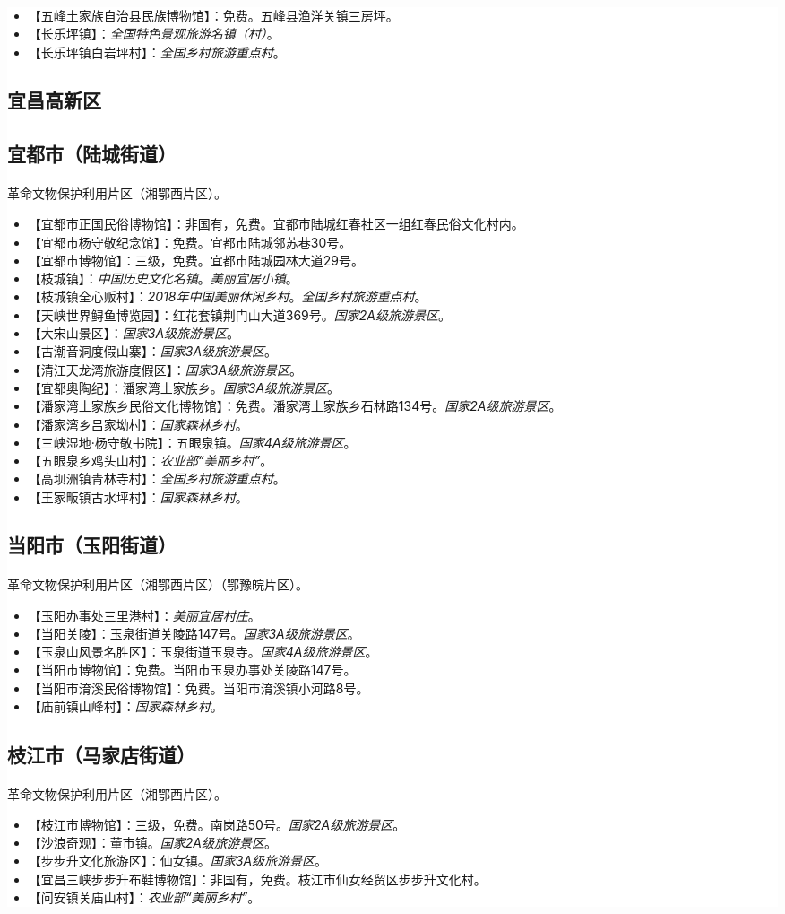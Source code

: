 * 【五峰土家族自治县民族博物馆】：免费。五峰县渔洋关镇三房坪。
* 【长乐坪镇】：*全国特色景观旅游名镇（村）*。
* 【长乐坪镇白岩坪村】：*全国乡村旅游重点村*。
## 宜昌高新区
## 宜都市（陆城街道）
革命文物保护利用片区（湘鄂西片区）。
* 【宜都市正国民俗博物馆】：非国有，免费。宜都市陆城红春社区一组红春民俗文化村内。
* 【宜都市杨守敬纪念馆】：免费。宜都市陆城邻苏巷30号。
* 【宜都市博物馆】：三级，免费。宜都市陆城园林大道29号。
* 【枝城镇】：*中国历史文化名镇*。*美丽宜居小镇*。
* 【枝城镇全心贩村】：*2018年中国美丽休闲乡村*。*全国乡村旅游重点村*。
* 【天峡世界鲟鱼博览园】：红花套镇荆门山大道369号。*国家2A级旅游景区*。
* 【大宋山景区】：*国家3A级旅游景区*。
* 【古潮音洞度假山寨】：*国家3A级旅游景区*。
* 【清江天龙湾旅游度假区】：*国家3A级旅游景区*。
* 【宜都奥陶纪】：潘家湾土家族乡。*国家3A级旅游景区*。
* 【潘家湾土家族乡民俗文化博物馆】：免费。潘家湾土家族乡石林路134号。*国家2A级旅游景区*。
* 【潘家湾乡吕家坳村】：*国家森林乡村*。
* 【三峡湿地·杨守敬书院】：五眼泉镇。*国家4A级旅游景区*。
* 【五眼泉乡鸡头山村】：*农业部“美丽乡村”*。
* 【高坝洲镇青林寺村】：*全国乡村旅游重点村*。
* 【王家畈镇古水坪村】：*国家森林乡村*。
## 当阳市（玉阳街道）
革命文物保护利用片区（湘鄂西片区）（鄂豫皖片区）。
* 【玉阳办事处三里港村】：*美丽宜居村庄*。
* 【当阳关陵】：玉泉街道关陵路147号。*国家3A级旅游景区*。
* 【玉泉山风景名胜区】：玉泉街道玉泉寺。*国家4A级旅游景区*。
* 【当阳市博物馆】：免费。当阳市玉泉办事处关陵路147号。
* 【当阳市淯溪民俗博物馆】：免费。当阳市淯溪镇小河路8号。
* 【庙前镇山峰村】：*国家森林乡村*。
## 枝江市（马家店街道）
革命文物保护利用片区（湘鄂西片区）。
* 【枝江市博物馆】：三级，免费。南岗路50号。*国家2A级旅游景区*。
* 【沙浪奇观】：董市镇。*国家2A级旅游景区*。
* 【步步升文化旅游区】：仙女镇。*国家3A级旅游景区*。
* 【宜昌三峡步步升布鞋博物馆】：非国有，免费。枝江市仙女经贸区步步升文化村。
* 【问安镇关庙山村】：*农业部“美丽乡村”*。

